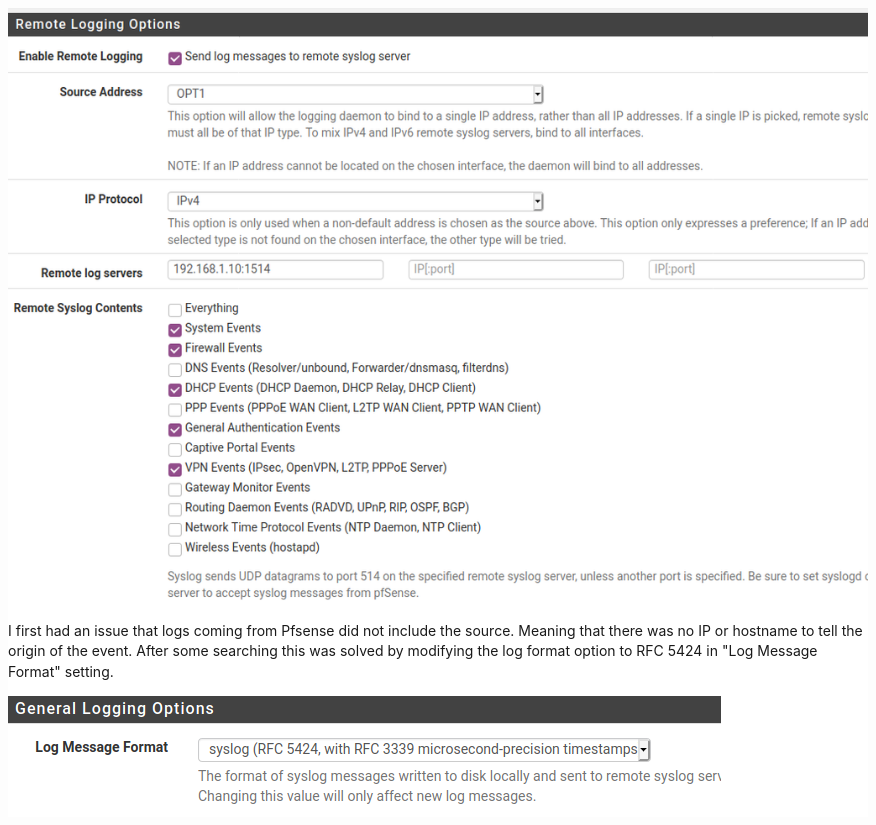 ![pfsense configuration](/assets/pfsense-remote-syslog.png)



I first had an issue that logs coming from Pfsense did not include the source. Meaning that there was no IP or hostname to tell the origin of the event. After some searching this was solved by modifying the log format option to RFC 5424 in "Log Message Format" setting.

![](/assets/pfsense-syslog-format.png)

